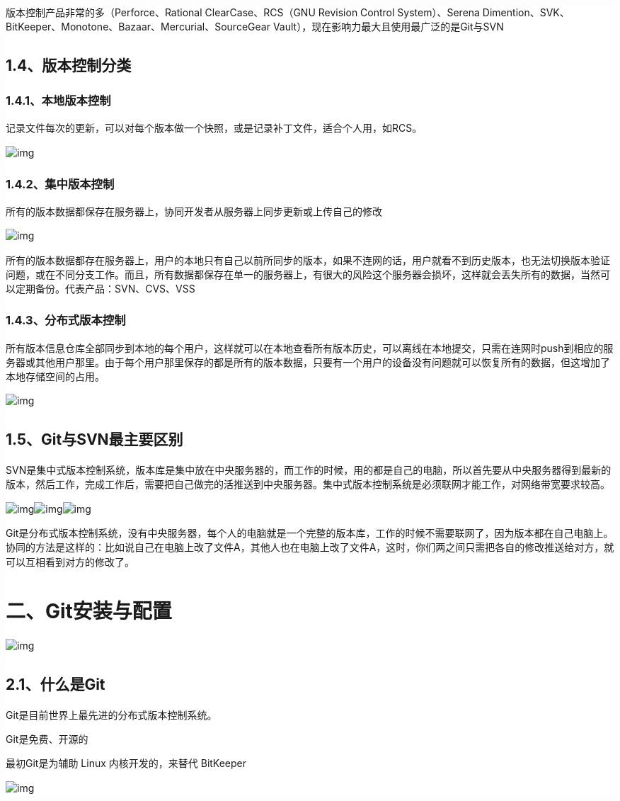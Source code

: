 版本控制产品非常的多（Perforce、Rational ClearCase、RCS（GNU Revision Control System）、Serena Dimention、SVK、BitKeeper、Monotone、Bazaar、Mercurial、SourceGear Vault），现在影响力最大且使用最广泛的是Git与SVN

## 1.4、版本控制分类

### **1.4.1、本地版本控制**

记录文件每次的更新，可以对每个版本做一个快照，或是记录补丁文件，适合个人用，如RCS。

![img](https://images0.cnblogs.com/blog/168097/201308/05163110-c8a48b29015245b78dc0127429ef5213.png)

### **1.4.2、集中版本控制**

所有的版本数据都保存在服务器上，协同开发者从服务器上同步更新或上传自己的修改

![img](https://images2017.cnblogs.com/blog/63651/201709/63651-20170904213634085-673206677.png)

所有的版本数据都存在服务器上，用户的本地只有自己以前所同步的版本，如果不连网的话，用户就看不到历史版本，也无法切换版本验证问题，或在不同分支工作。而且，所有数据都保存在单一的服务器上，有很大的风险这个服务器会损坏，这样就会丢失所有的数据，当然可以定期备份。代表产品：SVN、CVS、VSS

### 1.4.3、分布式版本控制

所有版本信息仓库全部同步到本地的每个用户，这样就可以在本地查看所有版本历史，可以离线在本地提交，只需在连网时push到相应的服务器或其他用户那里。由于每个用户那里保存的都是所有的版本数据，只要有一个用户的设备没有问题就可以恢复所有的数据，但这增加了本地存储空间的占用。

![img](https://images2017.cnblogs.com/blog/63651/201709/63651-20170904214244944-1222535795.png)

## 1.5、Git与SVN最主要区别

SVN是集中式版本控制系统，版本库是集中放在中央服务器的，而工作的时候，用的都是自己的电脑，所以首先要从中央服务器得到最新的版本，然后工作，完成工作后，需要把自己做完的活推送到中央服务器。集中式版本控制系统是必须联网才能工作，对网络带宽要求较高。

![img](https://images2017.cnblogs.com/blog/63651/201709/63651-20170904215630788-377479009.png)![img](https://images2017.cnblogs.com/blog/63651/201709/63651-20170904215806085-1977930707.png)![img](https://images2017.cnblogs.com/blog/63651/201709/63651-20170904215943554-1806020988.png)

 

Git是分布式版本控制系统，没有中央服务器，每个人的电脑就是一个完整的版本库，工作的时候不需要联网了，因为版本都在自己电脑上。协同的方法是这样的：比如说自己在电脑上改了文件A，其他人也在电脑上改了文件A，这时，你们两之间只需把各自的修改推送给对方，就可以互相看到对方的修改了。

# 二、Git安装与配置

![img](https://images2017.cnblogs.com/blog/63651/201709/63651-20170904222351757-505218464.png)

## 2.1、什么是Git

Git是目前世界上最先进的分布式版本控制系统。

Git是免费、开源的

最初Git是为辅助 Linux 内核开发的，来替代 BitKeeper

![img](https://images2017.cnblogs.com/blog/63651/201709/63651-20170904223054569-1226906652.png)
